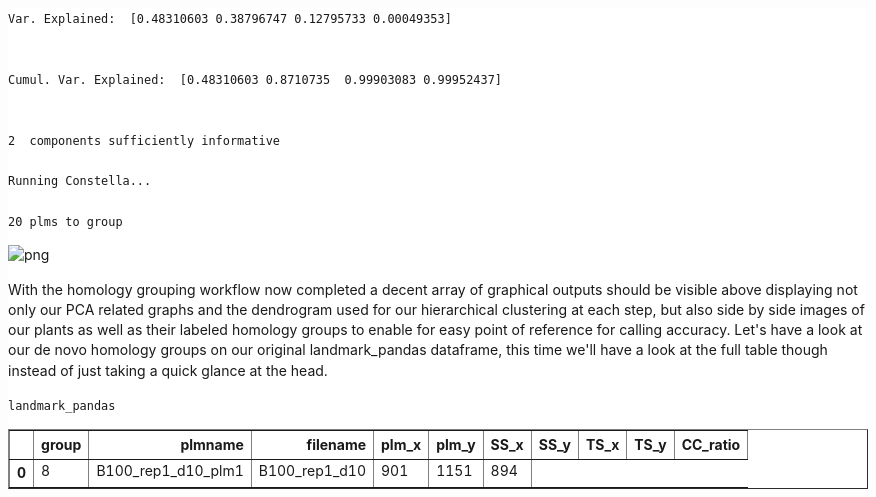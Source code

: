     
    Var. Explained:  [0.48310603 0.38796747 0.12795733 0.00049353] 
    
    
    Cumul. Var. Explained:  [0.48310603 0.8710735  0.99903083 0.99952437] 
    
    
    2  components sufficiently informative
    
    Running Constella...
    
    20 plms to group



![png](output_7_5.png)


With the homology grouping workflow now completed a decent array of graphical outputs should be visible above displaying not only our PCA related graphs and the dendrogram used for our hierarchical clustering at each step, but also side by side images of our plants as well as their labeled homology groups to enable for easy point of reference for calling accuracy.  Let's have a look at our de novo homology groups on our original landmark_pandas dataframe, this time we'll have a look at the full table though instead of just taking a quick glance at the head.


```python
landmark_pandas
```




<div>
<style scoped>
    .dataframe tbody tr th:only-of-type {
        vertical-align: middle;
    }

    .dataframe tbody tr th {
        vertical-align: top;
    }

    .dataframe thead th {
        text-align: right;
    }
</style>
<table border="1" class="dataframe">
  <thead>
    <tr style="text-align: right;">
      <th></th>
      <th>group</th>
      <th>plmname</th>
      <th>filename</th>
      <th>plm_x</th>
      <th>plm_y</th>
      <th>SS_x</th>
      <th>SS_y</th>
      <th>TS_x</th>
      <th>TS_y</th>
      <th>CC_ratio</th>
    </tr>
  </thead>
  <tbody>
    <tr>
      <th>0</th>
      <td>8</td>
      <td>B100_rep1_d10_plm1</td>
      <td>B100_rep1_d10</td>
      <td>901</td>
      <td>1151</td>
      <td>894</td>